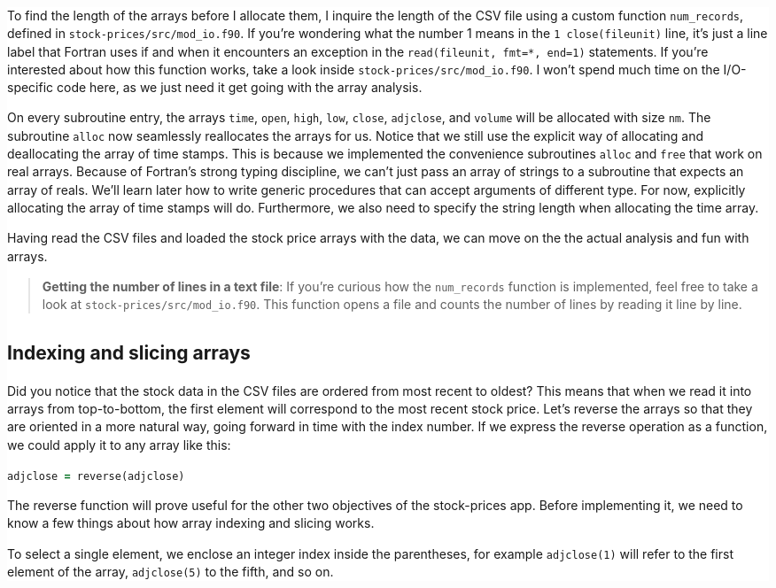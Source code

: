 To find the length of the arrays before I allocate them, 
I inquire the length of the CSV file using a custom function `num_records`, 
defined in `stock-prices/src/mod_io.f90`. If you’re wondering what the number 1 
means in the `1 close(fileunit)` line, it’s just a line label that Fortran uses 
if and when it encounters an exception in the `read(fileunit, fmt=*, end=1)` statements. 
If you’re interested about how this function works, take a look inside `stock-prices/src/mod_io.f90`. 
I won’t spend much time on the I/O-specific code here, 
as we just need it get going with the array analysis.

On every subroutine entry, the arrays `time`, `open`, `high`, `low`, `close`, `adjclose`, and `volume` 
will be allocated with size `nm`. The subroutine `alloc` now seamlessly reallocates the arrays for us. 
Notice that we still use the explicit way of allocating and deallocating the array of time stamps. 
This is because we implemented the convenience subroutines `alloc` and `free` that work on real arrays. 
Because of Fortran’s strong typing discipline, we can’t just pass an array of strings to a subroutine 
that expects an array of reals. We’ll learn later how to write generic procedures that can accept arguments 
of different type. For now, explicitly allocating the array of time stamps will do. 
Furthermore, we also need to specify the string length when allocating the time array.

Having read the CSV files and loaded the stock price arrays with the data, 
we can move on the the actual analysis and fun with arrays.

> **Getting the number of lines in a text file**: If you’re curious how the `num_records` function is implemented, 
feel free to take a look at `stock-prices/src/mod_io.f90`. This function opens a file and counts the number 
of lines by reading it line by line.

## Indexing and slicing arrays

Did you notice that the stock data in the CSV files are ordered from most recent to oldest? 
This means that when we read it into arrays from top-to-bottom, 
the first element will correspond to the most recent stock price. 
Let’s reverse the arrays so that they are oriented in a more natural way, 
going forward in time with the index number. 
If we express the reverse operation as a function, 
we could apply it to any array like this:

```fortran
adjclose = reverse(adjclose)
```

The reverse function will prove useful for the other two objectives of the stock-prices app. 
Before implementing it, we need to know a few things about how array indexing and slicing works.

To select a single element, we enclose an integer index inside the parentheses, 
for example `adjclose(1)` will refer to the first element of the array, 
`adjclose(5)` to the fifth, and so on.
